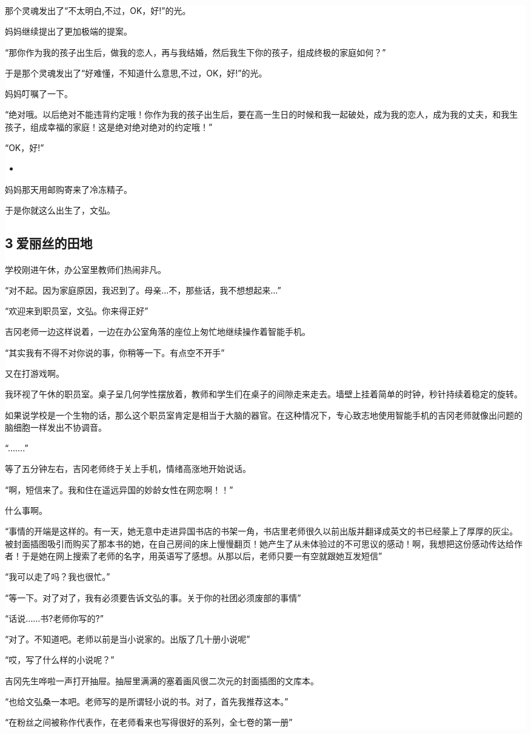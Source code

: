 那个灵魂发出了“不太明白,不过，OK，好!”的光。

妈妈继续提出了更加极端的提案。

“那你作为我的孩子出生后，做我的恋人，再与我结婚，然后我生下你的孩子，组成终极的家庭如何？”

于是那个灵魂发出了“好难懂，不知道什么意思,不过，OK，好!”的光。

妈妈叮嘱了一下。

“绝对哦。以后绝对不能违背约定哦！你作为我的孩子出生后，要在高一生日的时候和我一起破处，成为我的恋人，成为我的丈夫，和我生孩子，组成幸福的家庭！这是绝对绝对绝对的约定哦！”

“OK，好!”

*

妈妈那天用邮购寄来了冷冻精子。

于是你就这么出生了，文弘。

## 3 爱丽丝的田地

学校刚进午休，办公室里教师们热闹非凡。

“对不起。因为家庭原因，我迟到了。母亲...不，那些话，我不想想起来...”

“欢迎来到职员室，文弘。你来得正好”

吉冈老师一边这样说着，一边在办公室角落的座位上匆忙地继续操作着智能手机。

“其实我有不得不对你说的事，你稍等一下。有点空不开手”

又在打游戏啊。

我环视了午休的职员室。桌子呈几何学性摆放着，教师和学生们在桌子的间隙走来走去。墙壁上挂着简单的时钟，秒针持续着稳定的旋转。

如果说学校是一个生物的话，那么这个职员室肯定是相当于大脑的器官。在这种情况下，专心致志地使用智能手机的吉冈老师就像出问题的脑细胞一样发出不协调音。

“.......”

等了五分钟左右，吉冈老师终于关上手机，情绪高涨地开始说话。

“啊，短信来了。我和住在遥远异国的妙龄女性在网恋啊！！”

什么事啊。

“事情的开端是这样的。有一天，她无意中走进异国书店的书架一角，书店里老师很久以前出版并翻译成英文的书已经蒙上了厚厚的灰尘。被封面插图吸引而购买了那本书的她，在自己房间的床上慢慢翻页！她产生了从未体验过的不可思议的感动！啊，我想把这份感动传达给作者！于是她在网上搜索了老师的名字，用英语写了感想。从那以后，老师只要一有空就跟她互发短信”

“我可以走了吗？我也很忙。”

“等一下。对了对了，我有必须要告诉文弘的事。关于你的社团必须废部的事情”

“话说……书?老师你写的?”

“对了。不知道吧。老师以前是当小说家的。出版了几十册小说呢”

“哎，写了什么样的小说呢？”

吉冈先生哗啦一声打开抽屉。抽屉里满满的塞着画风很二次元的封面插图的文库本。

“也给文弘桑一本吧。老师写的是所谓轻小说的书。对了，首先我推荐这本。”

“在粉丝之间被称作代表作，在老师看来也写得很好的系列，全七卷的第一册”
